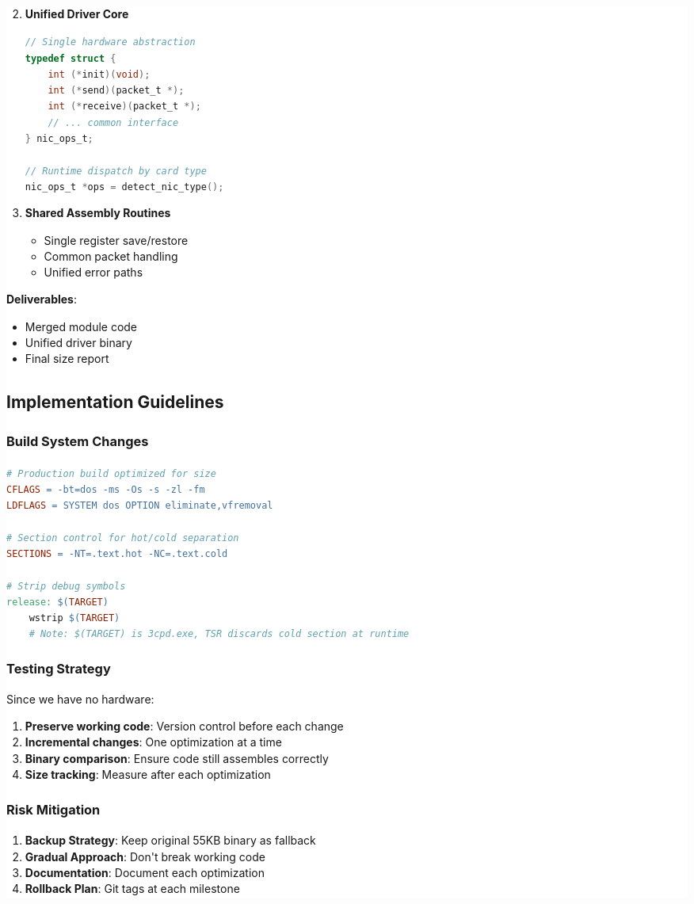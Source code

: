 2. **Unified Driver Core**
   ```c
   // Single hardware abstraction
   typedef struct {
       int (*init)(void);
       int (*send)(packet_t *);
       int (*receive)(packet_t *);
       // ... common interface
   } nic_ops_t;
   
   // Runtime dispatch by card type
   nic_ops_t *ops = detect_nic_type();
   ```

3. **Shared Assembly Routines**
   - Single register save/restore
   - Common packet handling
   - Unified error paths

**Deliverables**:
- Merged module code
- Unified driver binary
- Final size report

## Implementation Guidelines

### Build System Changes
```makefile
# Production build optimized for size
CFLAGS = -bt=dos -ms -Os -s -zl -fm
LDFLAGS = SYSTEM dos OPTION eliminate,vfremoval

# Section control for hot/cold separation
SECTIONS = -NT=.text.hot -NC=.text.cold

# Strip debug symbols
release: $(TARGET)
    wstrip $(TARGET)
    # Note: $(TARGET) is 3cpd.exe, TSR discards cold section at runtime
```

### Testing Strategy
Since we have no hardware:
1. **Preserve working code**: Version control before each change
2. **Incremental changes**: One optimization at a time
3. **Binary comparison**: Ensure code still assembles correctly
4. **Size tracking**: Measure after each optimization

### Risk Mitigation
1. **Backup Strategy**: Keep original 55KB binary as fallback
2. **Gradual Approach**: Don't break working code
3. **Documentation**: Document each optimization
4. **Rollback Plan**: Git tags at each milestone

